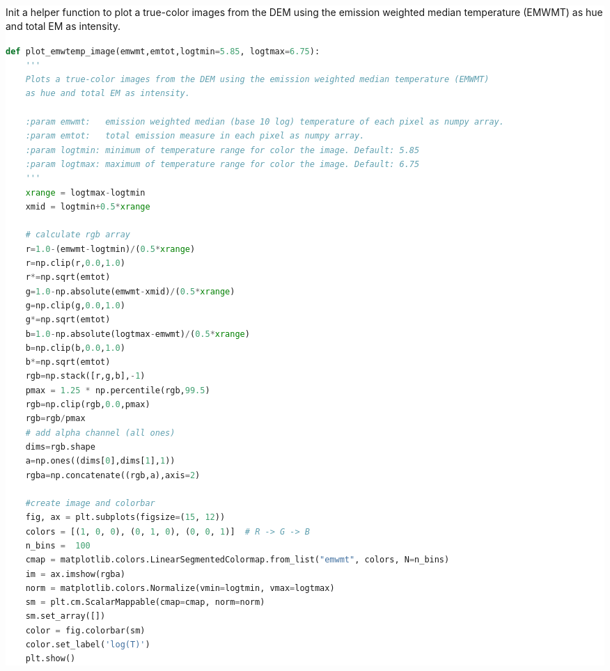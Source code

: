 
Init a helper function to plot a true-color images from the DEM using the emission weighted median temperature (EMWMT) as hue and total EM as intensity.


```python
def plot_emwtemp_image(emwmt,emtot,logtmin=5.85, logtmax=6.75):
    '''
    Plots a true-color images from the DEM using the emission weighted median temperature (EMWMT) 
    as hue and total EM as intensity.
    
    :param emwmt:   emission weighted median (base 10 log) temperature of each pixel as numpy array.
    :param emtot:   total emission measure in each pixel as numpy array.
    :param logtmin: minimum of temperature range for color the image. Default: 5.85
    :param logtmax: maximum of temperature range for color the image. Default: 6.75
    '''
    xrange = logtmax-logtmin
    xmid = logtmin+0.5*xrange

    # calculate rgb array
    r=1.0-(emwmt-logtmin)/(0.5*xrange)
    r=np.clip(r,0.0,1.0)
    r*=np.sqrt(emtot)
    g=1.0-np.absolute(emwmt-xmid)/(0.5*xrange)
    g=np.clip(g,0.0,1.0)
    g*=np.sqrt(emtot)
    b=1.0-np.absolute(logtmax-emwmt)/(0.5*xrange)
    b=np.clip(b,0.0,1.0)
    b*=np.sqrt(emtot)
    rgb=np.stack([r,g,b],-1)
    pmax = 1.25 * np.percentile(rgb,99.5)
    rgb=np.clip(rgb,0.0,pmax)
    rgb=rgb/pmax
    # add alpha channel (all ones)
    dims=rgb.shape
    a=np.ones((dims[0],dims[1],1))
    rgba=np.concatenate((rgb,a),axis=2)

    #create image and colorbar
    fig, ax = plt.subplots(figsize=(15, 12))
    colors = [(1, 0, 0), (0, 1, 0), (0, 0, 1)]  # R -> G -> B
    n_bins =  100
    cmap = matplotlib.colors.LinearSegmentedColormap.from_list("emwmt", colors, N=n_bins)
    im = ax.imshow(rgba)
    norm = matplotlib.colors.Normalize(vmin=logtmin, vmax=logtmax)
    sm = plt.cm.ScalarMappable(cmap=cmap, norm=norm)
    sm.set_array([])
    color = fig.colorbar(sm)
    color.set_label('log(T)')
    plt.show()
```

